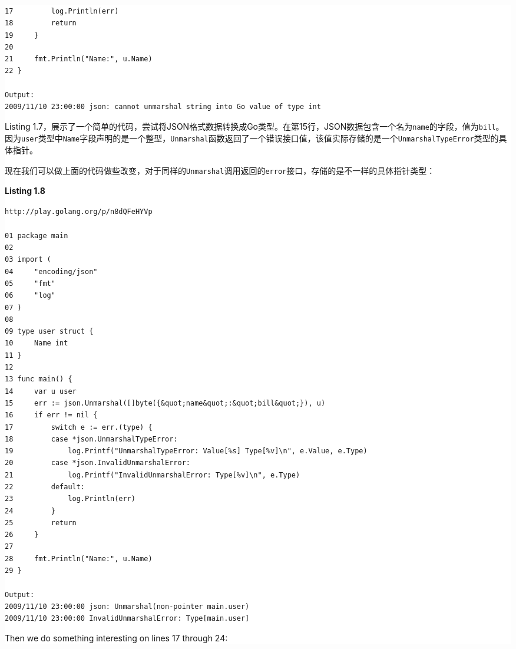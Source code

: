 	17         log.Println(err)
	18         return
	19     }
	20
	21     fmt.Println("Name:", u.Name)
	22 }

	Output:
	2009/11/10 23:00:00 json: cannot unmarshal string into Go value of type int

Listing 1.7，展示了一个简单的代码，尝试将JSON格式数据转换成Go类型。在第15行，JSON数据包含一个名为`name`的字段，值为`bill`。 因为`user`类型中`Name`字段声明的是一个整型，`Unmarshal`函数返回了一个错误接口值，该值实际存储的是一个`UnmarshalTypeError`类型的具体指针。

现在我们可以做上面的代码做些改变，对于同样的`Unmarshal`调用返回的`error`接口，存储的是不一样的具体指针类型：

**Listing 1.8**

	http://play.golang.org/p/n8dQFeHYVp

	01 package main
	02
	03 import (
	04     "encoding/json"
	05     "fmt"
	06     "log"
	07 )
	08
	09 type user struct {
	10     Name int
	11 }
	12
	13 func main() {
	14     var u user
	15     err := json.Unmarshal([]byte({&quot;name&quot;:&quot;bill&quot;}), u)
	16     if err != nil {
	17         switch e := err.(type) {
	18         case *json.UnmarshalTypeError:
	19             log.Printf("UnmarshalTypeError: Value[%s] Type[%v]\n", e.Value, e.Type)
	20         case *json.InvalidUnmarshalError:
	21             log.Printf("InvalidUnmarshalError: Type[%v]\n", e.Type)
	22         default:
	23             log.Println(err)
	24         }
	25         return
	26     }
	27
	28     fmt.Println("Name:", u.Name)
	29 }

	Output:
	2009/11/10 23:00:00 json: Unmarshal(non-pointer main.user)
	2009/11/10 23:00:00 InvalidUnmarshalError: Type[main.user]	


Then we do something interesting on lines 17 through 24:
